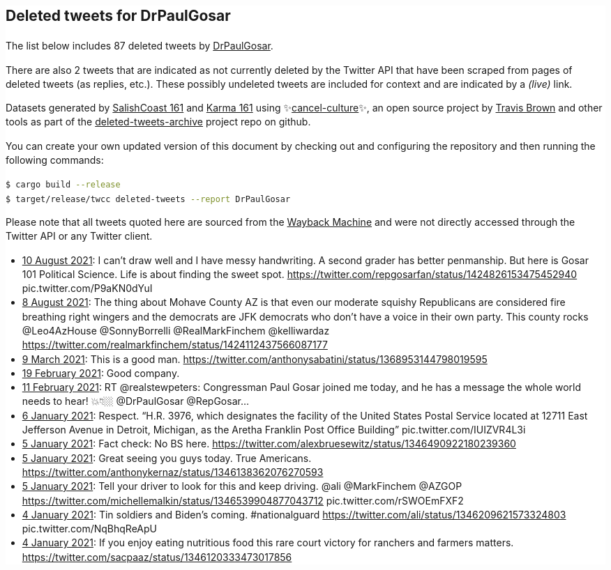 ## Deleted tweets for DrPaulGosar

The list below includes 87 deleted tweets by
[DrPaulGosar](https://twitter.com/DrPaulGosar).

There are also 2 tweets that are indicated as not currently
deleted by the Twitter API that have been scraped from pages of deleted tweets (as replies, etc.).
These possibly undeleted tweets are included for context and are indicated by a _(live)_ link.


Datasets generated by [SalishCoast 161](https://twitter.com/SalishCoastA) and [Karma 161](https://twitter.com/KarmaOneSixOne) using ✨[cancel-culture](https://github.com/travisbrown/cancel-culture)✨, an open source project by [Travis Brown](https://twitter.com/travisbrown) and other tools as part of the [deleted-tweets-archive](https://github.com/salcoast/deleted-tweets-archive/) project repo on github.


You can create your own updated version of this document by checking out and configuring the
repository and then running the following commands:

```bash
$ cargo build --release
$ target/release/twcc deleted-tweets --report DrPaulGosar
```

Please note that all tweets quoted here are sourced from the
[Wayback Machine](https://web.archive.org) and were not directly accessed through the Twitter API or
any Twitter client.

* [10 August 2021](https://web.archive.org/web/20210810175157/https://twitter.com/DrPaulGosar/status/1425142404886110208): I can’t draw well and I have messy handwriting. A second grader has better penmanship. But here is Gosar 101 Political Science.  Life is about finding the sweet spot.  https://twitter.com/repgosarfan/status/1424826153475452940  pic.twitter.com/P9aKN0dYuI
* [ 8 August 2021](https://web.archive.org/web/20210808174343/https://twitter.com/DrPaulGosar/status/1424425915212259331): The thing about Mohave County AZ is that even our moderate squishy Republicans are considered fire breathing right wingers and the democrats are JFK democrats who don’t have a voice in their own party.  This county rocks  @Leo4AzHouse   @SonnyBorrelli   @RealMarkFinchem   @kelliwardaz  https://twitter.com/realmarkfinchem/status/1424112437566087177
* [ 9 March 2021](https://web.archive.org/web/20210309020244/https://twitter.com/DrPaulGosar/status/1369106261648703497): This is a good man. https://twitter.com/anthonysabatini/status/1368953144798019595
* [19 February 2021](https://web.archive.org/web/20210219175608/https://twitter.com/DrPaulGosar/status/1362823218650832897): Good company.
* [11 February 2021](https://web.archive.org/web/20210211224913/https://twitter.com/DrPaulGosar/status/1359997950768906243): RT @realstewpeters: Congressman Paul Gosar joined me today, and he has a message the whole world needs to hear! 💥👇🏼 @DrPaulGosar @RepGosar…
* [ 6 January 2021](https://web.archive.org/web/20210106000145/https://twitter.com/DrPaulGosar/status/1346607780690599937): Respect.   “H.R. 3976, which designates the facility of the United States Postal Service located at 12711 East Jefferson Avenue in Detroit, Michigan, as the Aretha Franklin Post Office Building” pic.twitter.com/IUIZVR4L3i
* [ 5 January 2021](https://web.archive.org/web/20210105221107/https://twitter.com/DrPaulGosar/status/1346579934689587200): Fact check:  No BS here. https://twitter.com/alexbruesewitz/status/1346490922180239360
* [ 5 January 2021](https://web.archive.org/web/20210105220927/https://twitter.com/DrPaulGosar/status/1346579493188759552): Great seeing you guys today.  True Americans. https://twitter.com/anthonykernaz/status/1346138362076270593
* [ 5 January 2021](https://web.archive.org/web/20210105220809/https://twitter.com/DrPaulGosar/status/1346579185901449223): Tell your driver to look for this and keep driving.    @ali   @MarkFinchem   @AZGOP   https://twitter.com/michellemalkin/status/1346539904877043712  pic.twitter.com/rSWOEmFXF2
* [ 4 January 2021](https://web.archive.org/web/20210104214625/https://twitter.com/DrPaulGosar/status/1346211297948540929): Tin soldiers and Biden’s coming.    #nationalguard   https://twitter.com/ali/status/1346209621573324803  pic.twitter.com/NqBhqReApU
* [ 4 January 2021](https://web.archive.org/web/20210104155622/https://twitter.com/DrPaulGosar/status/1346123146001317889): If you enjoy eating nutritious food this rare court victory for ranchers and farmers matters. https://twitter.com/sacpaaz/status/1346120333473017856